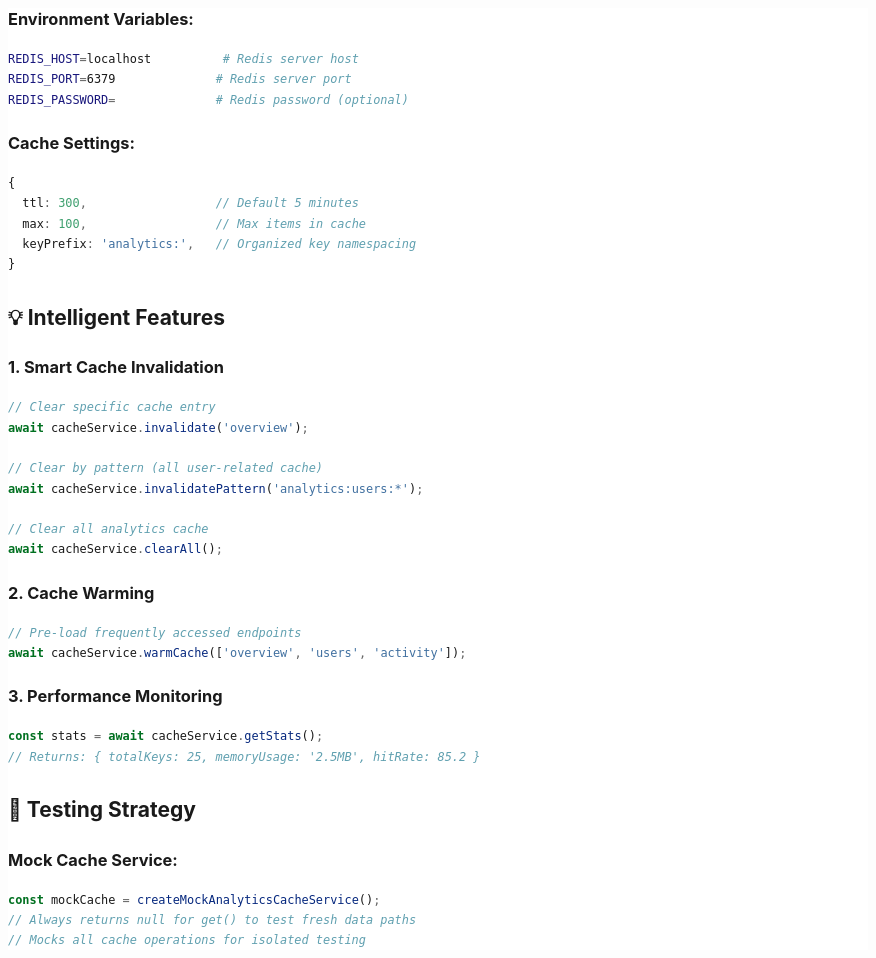 ### Environment Variables:
```bash
REDIS_HOST=localhost          # Redis server host
REDIS_PORT=6379              # Redis server port  
REDIS_PASSWORD=              # Redis password (optional)
```

### Cache Settings:
```typescript
{
  ttl: 300,                  // Default 5 minutes
  max: 100,                  // Max items in cache
  keyPrefix: 'analytics:',   // Organized key namespacing
}
```

## 💡 Intelligent Features

### 1. **Smart Cache Invalidation**
```typescript
// Clear specific cache entry
await cacheService.invalidate('overview');

// Clear by pattern (all user-related cache)
await cacheService.invalidatePattern('analytics:users:*');

// Clear all analytics cache
await cacheService.clearAll();
```

### 2. **Cache Warming**
```typescript
// Pre-load frequently accessed endpoints
await cacheService.warmCache(['overview', 'users', 'activity']);
```

### 3. **Performance Monitoring**
```typescript
const stats = await cacheService.getStats();
// Returns: { totalKeys: 25, memoryUsage: '2.5MB', hitRate: 85.2 }
```

## 🧪 Testing Strategy

### Mock Cache Service:
```typescript
const mockCache = createMockAnalyticsCacheService();
// Always returns null for get() to test fresh data paths
// Mocks all cache operations for isolated testing
```
